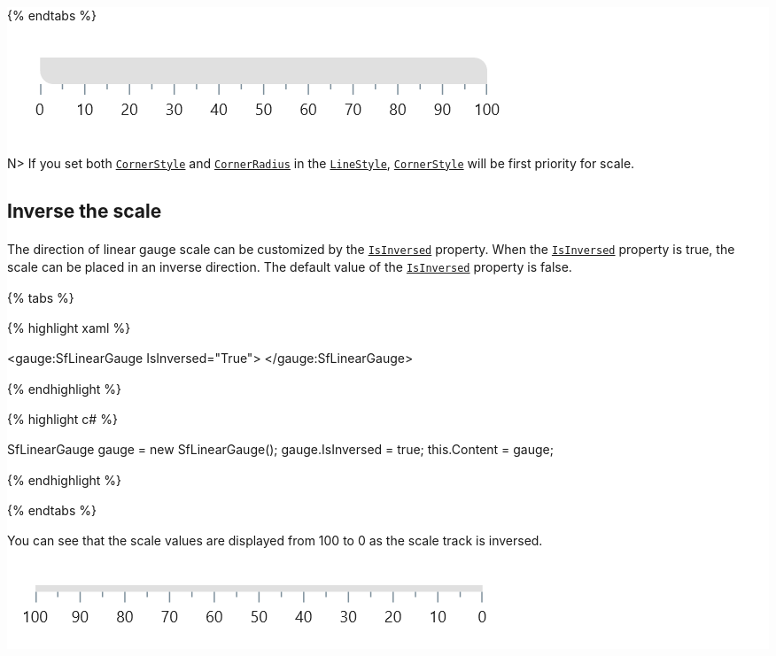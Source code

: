 {% endtabs %}

![Change axis track edge style](images/axis/axis_corner_radius.PNG)

N> If you set both [`CornerStyle`](https://help.syncfusion.com/cr/maui/Syncfusion.Maui.Gauges.LinearLineStyle.html#Syncfusion_Maui_Gauges_LinearLineStyle_CornerStyle) and [`CornerRadius`](https://help.syncfusion.com/cr/maui/Syncfusion.Maui.Gauges.LinearLineStyle.html#Syncfusion_Maui_Gauges_LinearLineStyle_CornerRadius) in the [`LineStyle`](https://help.syncfusion.com/cr/maui/Syncfusion.Maui.Gauges.LinearLineStyle.html), [`CornerStyle`](https://help.syncfusion.com/cr/maui/Syncfusion.Maui.Gauges.LinearLineStyle.html#Syncfusion_Maui_Gauges_LinearLineStyle_CornerStyle) will be first priority for scale. 

## Inverse the scale

The direction of linear gauge scale can be customized by the [`IsInversed`](https://help.syncfusion.com/cr/maui/Syncfusion.Maui.Gauges.SfLinearGauge.html#Syncfusion_Maui_Gauges_SfLinearGauge_IsInversed) property.
When the [`IsInversed`](https://help.syncfusion.com/cr/maui/Syncfusion.Maui.Gauges.SfLinearGauge.html#Syncfusion_Maui_Gauges_SfLinearGauge_IsInversed) property is true, the scale can be placed in an inverse direction. The default value of the [`IsInversed`](https://help.syncfusion.com/cr/maui/Syncfusion.Maui.Gauges.SfLinearGauge.html#Syncfusion_Maui_Gauges_SfLinearGauge_IsInversed) property is false.

{% tabs %}

{% highlight xaml %}

 <gauge:SfLinearGauge IsInversed="True">
            </gauge:SfLinearGauge>

{% endhighlight %}

{% highlight c# %}

SfLinearGauge gauge = new SfLinearGauge();
		gauge.IsInversed = true;
		this.Content = gauge;

{% endhighlight %}

{% endtabs %}

You can see that the scale values are displayed from 100 to 0 as the scale track is inversed.

![Inverse linear gauge for axis](images/axis/axis_inversed.PNG)
